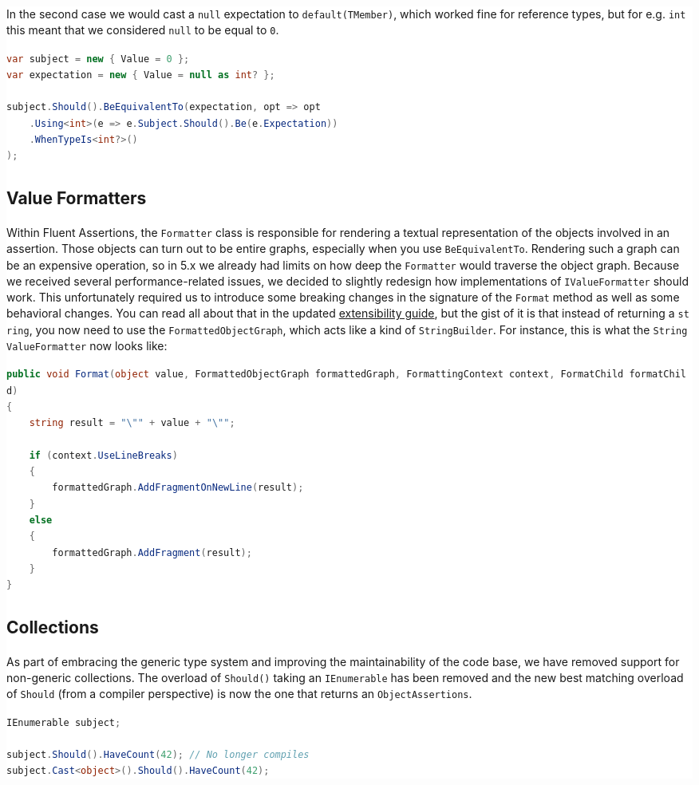 In the second case we would cast a `null` expectation to `default(TMember)`, which worked fine for reference types, but for e.g. `int` this meant that we considered `null` to be equal to `0`.

```csharp
var subject = new { Value = 0 };
var expectation = new { Value = null as int? };

subject.Should().BeEquivalentTo(expectation, opt => opt
    .Using<int>(e => e.Subject.Should().Be(e.Expectation))
    .WhenTypeIs<int?>()
);
```

## Value Formatters

Within Fluent Assertions, the `Formatter` class is responsible for rendering a textual representation of the objects involved in an assertion. Those objects can turn out to be entire graphs, especially when you use `BeEquivalentTo`. Rendering such a graph can be an expensive operation, so in 5.x we already had limits on how deep the `Formatter` would traverse the object graph. Because we received several performance-related issues, we decided to slightly redesign how implementations of `IValueFormatter` should work. This unfortunately required us to introduce some breaking changes in the signature of the `Format` method as well as some behavioral changes. You can read all about that in the updated [extensibility guide](/extensibility/#rendering-objects-with-beauty), but the gist of it is that instead of returning a `string`, you now need to use the `FormattedObjectGraph`, which acts like a kind of `StringBuilder`. For instance, this is what the `StringValueFormatter` now looks like:

```csharp
public void Format(object value, FormattedObjectGraph formattedGraph, FormattingContext context, FormatChild formatChild)
{
    string result = "\"" + value + "\"";

    if (context.UseLineBreaks)
    {
        formattedGraph.AddFragmentOnNewLine(result);
    }
    else
    {
        formattedGraph.AddFragment(result);
    }
}
```

## Collections

As part of embracing the generic type system and improving the maintainability of the code base, we have removed support for non-generic collections.
The overload of `Should()` taking an `IEnumerable` has been removed and the new best matching overload of `Should` (from a compiler perspective) is now the one that returns an `ObjectAssertions`.

```csharp
IEnumerable subject;

subject.Should().HaveCount(42); // No longer compiles
subject.Cast<object>().Should().HaveCount(42);
```
